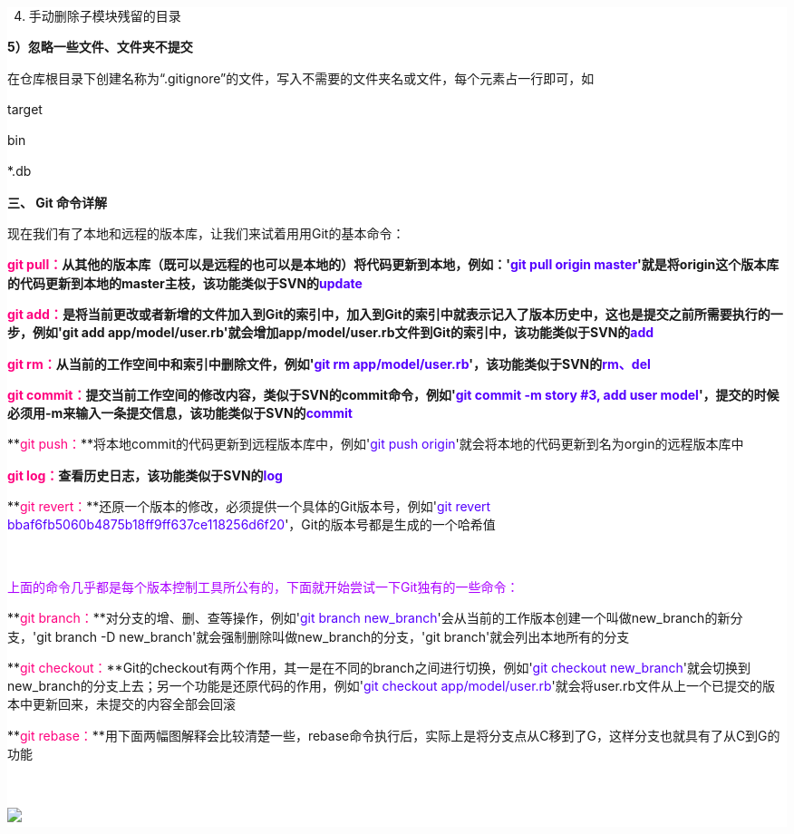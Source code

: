 4) 手动删除子模块残留的目录

**5）忽略一些文件、文件夹不提交**

在仓库根目录下创建名称为“.gitignore”的文件，写入不需要的文件夹名或文件，每个元素占一行即可，如

target

bin

*.db

**三、&nbsp;Git 命令详解**

现在我们有了本地和远程的版本库，让我们来试着用用Git的基本命令：

**<span style="color: rgb(255, 0, 127); ">git pull：</span>**从其他的版本库（既可以是远程的也可以是本地的）将代码更新到本地，例如：'<span style="color: rgb(85, 0, 255); ">git pull origin master</span>'就是将origin这个版本库的代码更新到本地的master主枝，该功能类似于SVN的**<span style="color: rgb(85, 0, 255); ">update</span>**

**<span style="color: rgb(255, 0, 127); ">git add：</span>**是将当前更改或者新增的文件加入到Git的索引中，加入到Git的索引中就表示记入了版本历史中，这也是提交之前所需要执行的一步，例如'git add app/model/user.rb'就会增加app/model/user.rb文件到Git的索引中，该功能类似于SVN的**<span style="color: rgb(85, 0, 255); ">add</span>**

**<span style="color: rgb(255, 0, 127); ">git rm：</span>**从当前的工作空间中和索引中删除文件，例如'<span style="color: rgb(85, 0, 255); ">git rm app/model/user.rb</span>'，该功能类似于SVN的**<span style="color: rgb(85, 0, 255); ">rm、del</span>**

**<span style="color: rgb(255, 0, 127); ">git commit：</span>**提交当前工作空间的修改内容，类似于SVN的commit命令，例如'<span style="color: rgb(85, 0, 255); ">git commit -m story #3, add user model</span>'，提交的时候必须用-m来输入一条提交信息，该功能类似于SVN的**<span style="color: rgb(85, 0, 255); ">commit</span>**

**<span style="color: rgb(255, 0, 127); ">git push：</span>**将本地commit的代码更新到远程版本库中，例如'<span style="color: rgb(85, 0, 255); ">git push origin</span>'就会将本地的代码更新到名为orgin的远程版本库中

**<span style="color: rgb(255, 0, 127); ">git log：</span>**查看历史日志，该功能类似于SVN的**<span style="color: rgb(85, 0, 255); ">log</span>**

**<span style="color: rgb(255, 0, 127); ">git revert：</span>**还原一个版本的修改，必须提供一个具体的Git版本号，例如'<span style="color: rgb(85, 0, 255); ">git revert bbaf6fb5060b4875b18ff9ff637ce118256d6f20</span>'，Git的版本号都是生成的一个哈希值

&nbsp;

<span style="color: rgb(170, 0, 255); ">上面的命令几乎都是每个版本控制工具所公有的，下面就开始尝试一下Git独有的一些命令：</span>

**<span style="color: rgb(255, 0, 127); ">git branch：</span>**对分支的增、删、查等操作，例如'<span style="color: rgb(85, 0, 255); ">git branch new_branch</span>'会从当前的工作版本创建一个叫做new_branch的新分支，'git branch -D new_branch'就会强制删除叫做new_branch的分支，'git branch'就会列出本地所有的分支

**<span style="color: rgb(255, 0, 127); ">git checkout：</span>**Git的checkout有两个作用，其一是在不同的branch之间进行切换，例如'<span style="color: rgb(85, 0, 255); ">git checkout new_branch</span>'就会切换到new_branch的分支上去；另一个功能是还原代码的作用，例如'<span style="color: rgb(85, 0, 255); ">git checkout app/model/user.rb</span>'就会将user.rb文件从上一个已提交的版本中更新回来，未提交的内容全部会回滚

**<span style="color: rgb(255, 0, 127); ">git rebase：</span>**用下面两幅图解释会比较清楚一些，rebase命令执行后，实际上是将分支点从C移到了G，这样分支也就具有了从C到G的功能

&nbsp;

![](http://my.csdn.net/uploads/201205/02/1335955913_5248.png)
